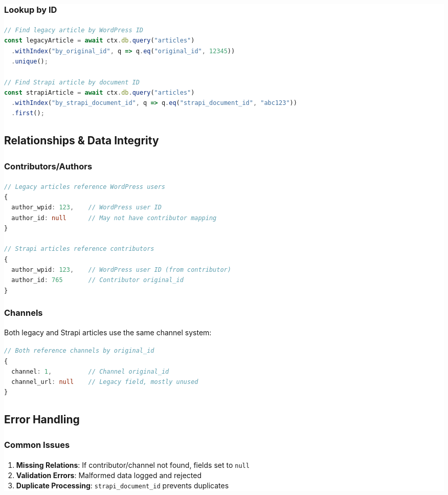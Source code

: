 ### Lookup by ID

```typescript
// Find legacy article by WordPress ID
const legacyArticle = await ctx.db.query("articles")
  .withIndex("by_original_id", q => q.eq("original_id", 12345))
  .unique();

// Find Strapi article by document ID
const strapiArticle = await ctx.db.query("articles") 
  .withIndex("by_strapi_document_id", q => q.eq("strapi_document_id", "abc123"))
  .first();
```

## Relationships & Data Integrity

### Contributors/Authors

```typescript
// Legacy articles reference WordPress users
{
  author_wpid: 123,    // WordPress user ID
  author_id: null      // May not have contributor mapping
}

// Strapi articles reference contributors
{
  author_wpid: 123,    // WordPress user ID (from contributor)
  author_id: 765       // Contributor original_id
}
```

### Channels

Both legacy and Strapi articles use the same channel system:

```typescript
// Both reference channels by original_id
{
  channel: 1,          // Channel original_id
  channel_url: null    // Legacy field, mostly unused
}
```

## Error Handling

### Common Issues

1. **Missing Relations**: If contributor/channel not found, fields set to `null`
2. **Validation Errors**: Malformed data logged and rejected
3. **Duplicate Processing**: `strapi_document_id` prevents duplicates

